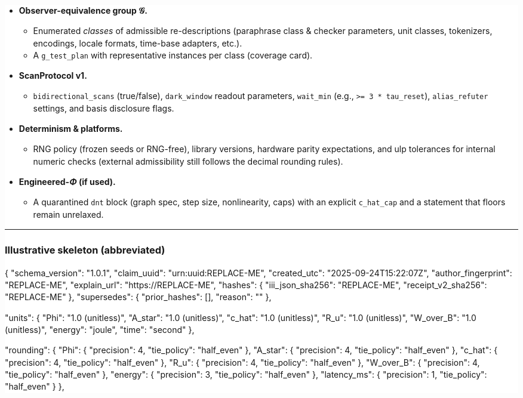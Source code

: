 * **Observer-equivalence group $\mathcal{G}$.**

  * Enumerated *classes* of admissible re-descriptions (paraphrase class & checker parameters, unit classes, tokenizers, encodings, locale formats, time-base adapters, etc.).
  * A `g_test_plan` with representative instances per class (coverage card).

* **ScanProtocol v1.**

  * `bidirectional_scans` (true/false), `dark_window` readout parameters, `wait_min` (e.g., `>= 3 * tau_reset`), `alias_refuter` settings, and basis disclosure flags.

* **Determinism & platforms.**

  * RNG policy (frozen seeds or RNG-free), library versions, hardware parity expectations, and ulp tolerances for internal numeric checks (external admissibility still follows the decimal rounding rules).

* **Engineered-$\Phi$ (if used).**

  * A quarantined `dnt` block (graph spec, step size, nonlinearity, caps) with an explicit `c_hat_cap` and a statement that floors remain unrelaxed.

---

### Illustrative skeleton (abbreviated)

{
  "schema_version": "1.0.1",
  "claim_uuid": "urn:uuid:REPLACE-ME",
  "created_utc": "2025-09-24T15:22:07Z",
  "author_fingerprint": "REPLACE-ME",
  "explain_url": "https://REPLACE-ME",
  "hashes": {
    "iii_json_sha256": "REPLACE-ME",
    "receipt_v2_sha256": "REPLACE-ME"
  },
  "supersedes": {
    "prior_hashes": [],
    "reason": ""
  },

  "units": {
    "Phi": "1.0 (unitless)",
    "A_star": "1.0 (unitless)",
    "c_hat": "1.0 (unitless)",
    "R_u": "1.0 (unitless)",
    "W_over_B": "1.0 (unitless)",
    "energy": "joule",
    "time": "second"
  },

  "rounding": {
    "Phi":      { "precision": 4, "tie_policy": "half_even" },
    "A_star":   { "precision": 4, "tie_policy": "half_even" },
    "c_hat":    { "precision": 4, "tie_policy": "half_even" },
    "R_u":      { "precision": 4, "tie_policy": "half_even" },
    "W_over_B": { "precision": 4, "tie_policy": "half_even" },
    "energy":   { "precision": 3, "tie_policy": "half_even" },
    "latency_ms": { "precision": 1, "tie_policy": "half_even" }
  },
